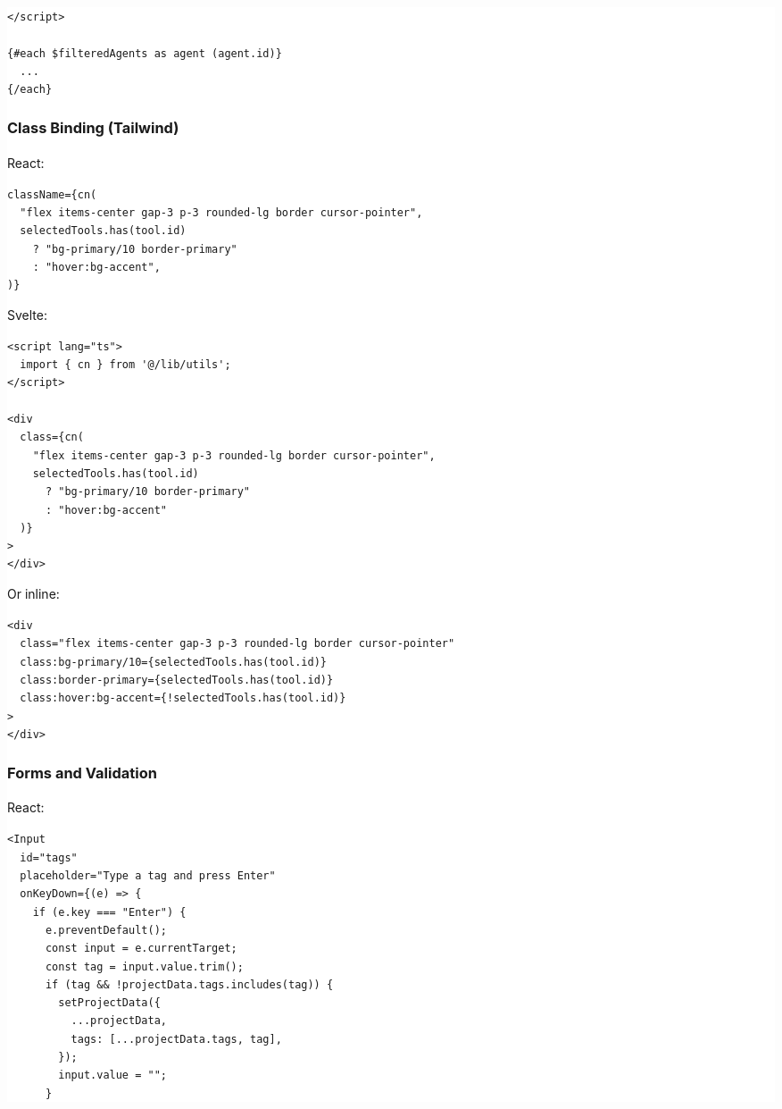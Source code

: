 ```svelte
</script>

{#each $filteredAgents as agent (agent.id)}
  ...
{/each}
```

### Class Binding (Tailwind)

React:
```tsx
className={cn(
  "flex items-center gap-3 p-3 rounded-lg border cursor-pointer",
  selectedTools.has(tool.id)
    ? "bg-primary/10 border-primary"
    : "hover:bg-accent",
)}
```

Svelte:
```svelte
<script lang="ts">
  import { cn } from '@/lib/utils';
</script>

<div
  class={cn(
    "flex items-center gap-3 p-3 rounded-lg border cursor-pointer",
    selectedTools.has(tool.id)
      ? "bg-primary/10 border-primary"
      : "hover:bg-accent"
  )}
>
</div>
```

Or inline:
```svelte
<div
  class="flex items-center gap-3 p-3 rounded-lg border cursor-pointer"
  class:bg-primary/10={selectedTools.has(tool.id)}
  class:border-primary={selectedTools.has(tool.id)}
  class:hover:bg-accent={!selectedTools.has(tool.id)}
>
</div>
```

### Forms and Validation

React:
```tsx
<Input
  id="tags"
  placeholder="Type a tag and press Enter"
  onKeyDown={(e) => {
    if (e.key === "Enter") {
      e.preventDefault();
      const input = e.currentTarget;
      const tag = input.value.trim();
      if (tag && !projectData.tags.includes(tag)) {
        setProjectData({
          ...projectData,
          tags: [...projectData.tags, tag],
        });
        input.value = "";
      }
```